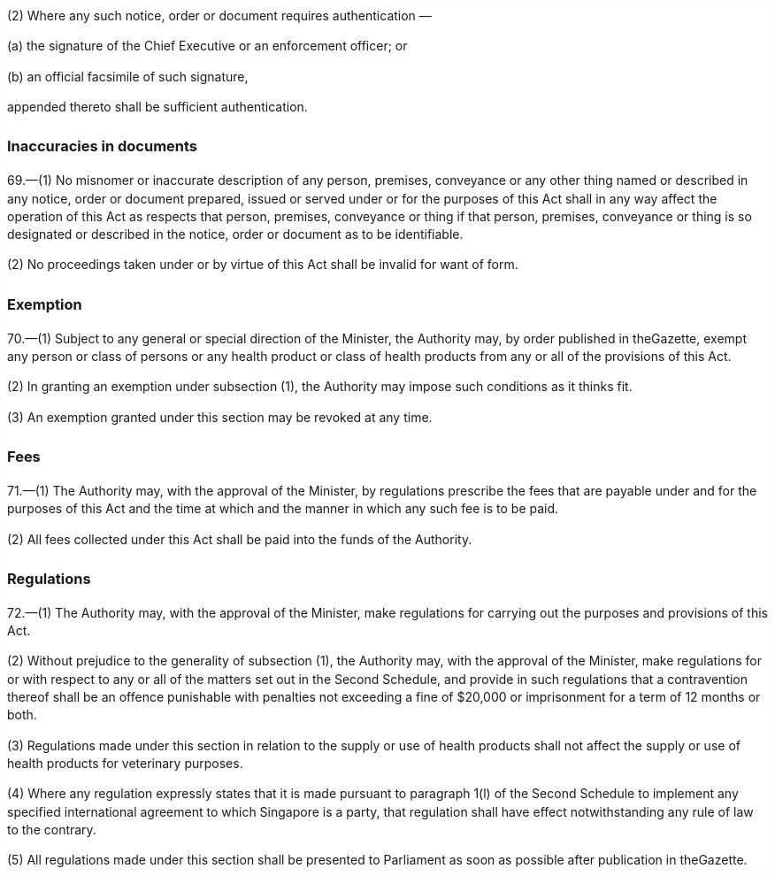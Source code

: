 (2) Where any such notice, order or document requires authentication —

(a) the signature of the Chief Executive or an enforcement officer; or

(b) an official facsimile of such signature,

appended thereto shall be sufficient authentication.

### Inaccuracies in documents

69\.—(1) No misnomer or inaccurate description of any person, premises, conveyance or any other thing named or described in any notice, order or document prepared, issued or served under or for the purposes of this Act shall in any way affect the operation of this Act as respects that person, premises, conveyance or thing if that person, premises, conveyance or thing is so designated or described in the notice, order or document as to be identifiable.

(2) No proceedings taken under or by virtue of this Act shall be invalid for want of form.

### Exemption

70\.—(1) Subject to any general or special direction of the Minister, the Authority may, by order published in theGazette, exempt any person or class of persons or any health product or class of health products from any or all of the provisions of this Act.

(2) In granting an exemption under subsection (1), the Authority may impose such conditions as it thinks fit.

(3) An exemption granted under this section may be revoked at any time.

### Fees

71\.—(1) The Authority may, with the approval of the Minister, by regulations prescribe the fees that are payable under and for the purposes of this Act and the time at which and the manner in which any such fee is to be paid.

(2) All fees collected under this Act shall be paid into the funds of the Authority.

### Regulations

72\.—(1) The Authority may, with the approval of the Minister, make regulations for carrying out the purposes and provisions of this Act.

(2) Without prejudice to the generality of subsection (1), the Authority may, with the approval of the Minister, make regulations for or with respect to any or all of the matters set out in the Second Schedule, and provide in such regulations that a contravention thereof shall be an offence punishable with penalties not exceeding a fine of $20,000 or imprisonment for a term of 12 months or both.

(3) Regulations made under this section in relation to the supply or use of health products shall not affect the supply or use of health products for veterinary purposes.

(4) Where any regulation expressly states that it is made pursuant to paragraph 1(l) of the Second Schedule to implement any specified international agreement to which Singapore is a party, that regulation shall have effect notwithstanding any rule of law to the contrary.

(5) All regulations made under this section shall be presented to Parliament as soon as possible after publication in theGazette.
